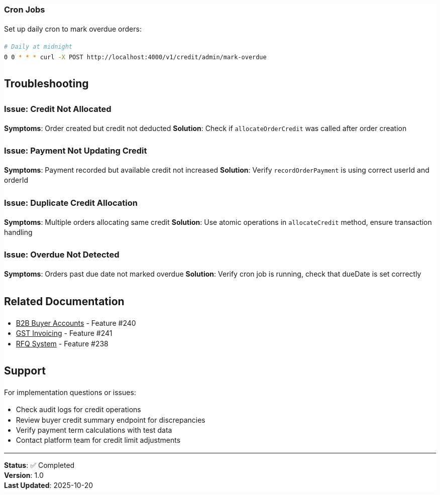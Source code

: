 ### Cron Jobs
Set up daily cron to mark overdue orders:
```bash
# Daily at midnight
0 0 * * * curl -X POST http://localhost:4000/v1/credit/admin/mark-overdue
```

## Troubleshooting

### Issue: Credit Not Allocated
**Symptoms**: Order created but credit not deducted
**Solution**: Check if `allocateOrderCredit` was called after order creation

### Issue: Payment Not Updating Credit
**Symptoms**: Payment recorded but available credit not increased
**Solution**: Verify `recordOrderPayment` is using correct userId and orderId

### Issue: Duplicate Credit Allocation
**Symptoms**: Multiple orders allocating same credit
**Solution**: Use atomic operations in `allocateCredit` method, ensure transaction handling

### Issue: Overdue Not Detected
**Symptoms**: Orders past due date not marked overdue
**Solution**: Verify cron job is running, check that dueDate is set correctly

## Related Documentation
- [B2B Buyer Accounts](./B2B_BUYER_ACCOUNTS.md) - Feature #240
- [GST Invoicing](./GST_INVOICING.md) - Feature #241
- [RFQ System](./RFQ.md) - Feature #238

## Support

For implementation questions or issues:
- Check audit logs for credit operations
- Review buyer credit summary endpoint for discrepancies
- Verify payment term calculations with test data
- Contact platform team for credit limit adjustments

---

**Status**: ✅ Completed  
**Version**: 1.0  
**Last Updated**: 2025-10-20
